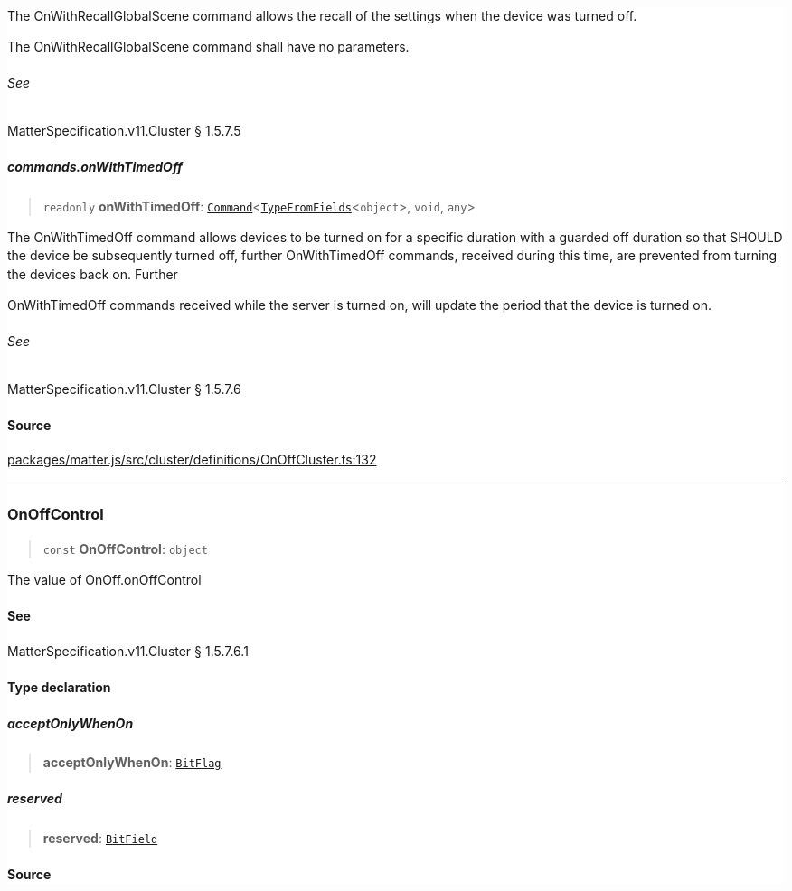 The OnWithRecallGlobalScene command allows the recall of the settings when the device was turned off.

The OnWithRecallGlobalScene command shall have no parameters.

###### See

MatterSpecification.v11.Cluster § 1.5.7.5

##### commands.onWithTimedOff

> `readonly` **onWithTimedOff**: [`Command`](../../interfaces/Command.md)\<[`TypeFromFields`](../../../../tlv/export/README.md#typefromfieldsf)\<`object`\>, `void`, `any`\>

The OnWithTimedOff command allows devices to be turned on for a specific duration with a guarded off
duration so that SHOULD the device be subsequently turned off, further OnWithTimedOff commands, received
during this time, are prevented from turning the devices back on. Further

OnWithTimedOff commands received while the server is turned on, will update the period that the device
is turned on.

###### See

MatterSpecification.v11.Cluster § 1.5.7.6

#### Source

[packages/matter.js/src/cluster/definitions/OnOffCluster.ts:132](https://github.com/project-chip/matter.js/blob/7a8cbb56b87d4ccf34bec5a9a95ab40a1711324f/packages/matter.js/src/cluster/definitions/OnOffCluster.ts#L132)

***

### OnOffControl

> `const` **OnOffControl**: `object`

The value of OnOff.onOffControl

#### See

MatterSpecification.v11.Cluster § 1.5.7.6.1

#### Type declaration

##### acceptOnlyWhenOn

> **acceptOnlyWhenOn**: [`BitFlag`](../../../../schema/export/README.md#bitflag)

##### reserved

> **reserved**: [`BitField`](../../../../schema/export/README.md#bitfield)

#### Source
